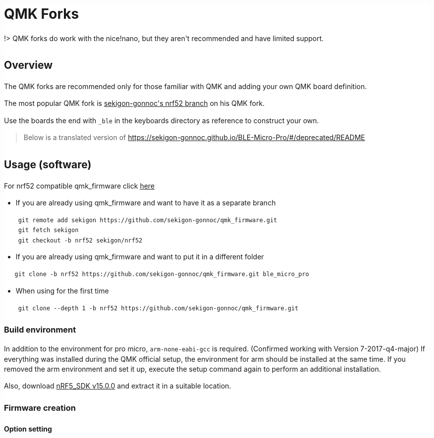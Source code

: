 # QMK Forks
!> QMK forks do work with the nice!nano, but they aren't recommended and have limited support.

## Overview
The QMK forks are recommended only for those familiar with QMK and adding your own QMK board definition.

The most popular QMK fork is [sekigon-gonnoc's nrf52 branch](https://github.com/sekigon-gonnoc/qmk_firmware/tree/nrf52) on his QMK fork.

Use the boards the end with `_ble` in the keyboards directory as reference to construct your own.


> Below is a translated version of https://sekigon-gonnoc.github.io/BLE-Micro-Pro/#/deprecated/README


## Usage (software)

For nrf52 compatible qmk_firmware click [here](https://github.com/sekigon-gonnoc/qmk_firmware/tree/nrf52)

- If you are already using qmk_firmware and want to have it as a separate branch
```
    git remote add sekigon https://github.com/sekigon-gonnoc/qmk_firmware.git
    git fetch sekigon
    git checkout -b nrf52 sekigon/nrf52
```

- If you are already using qmk_firmware and want to put it in a different folder
 ```
    git clone -b nrf52 https://github.com/sekigon-gonnoc/qmk_firmware.git ble_micro_pro
 ```

- When using for the first time
```
    git clone --depth 1 -b nrf52 https://github.com/sekigon-gonnoc/qmk_firmware.git
```

### Build environment
In addition to the environment for pro micro, `arm-none-eabi-gcc` is required. (Confirmed working with Version 7-2017-q4-major)
If everything was installed during the QMK official setup, the environment for arm should be installed at the same time.
If you removed the arm environment and set it up, execute the setup command again to perform an additional installation.

Also, download [nRF5_SDK v15.0.0](https://developer.nordicsemi.com/nRF5_SDK/nRF5_SDK_v15.x.x/) and extract it in a suitable location.

### Firmware creation

#### Option setting
